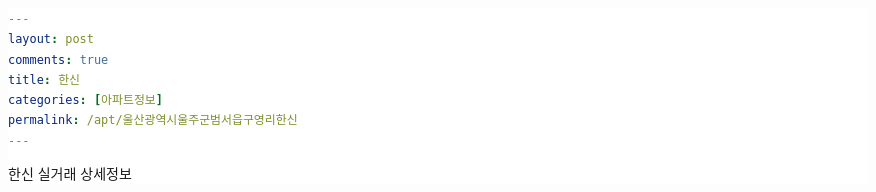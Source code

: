 ```yaml
---
layout: post
comments: true
title: 한신
categories: [아파트정보]
permalink: /apt/울산광역시울주군범서읍구영리한신
---
```


한신 실거래 상세정보

<script type="text/javascript">
  google.charts.load('current', {'packages':['line', 'corechart']});
  google.charts.setOnLoadCallback(drawChart);

  function drawChart() {
    var data = new google.visualization.DataTable();
    data.addColumn('date', '거래일');
    data.addColumn('number', "매매");
    data.addColumn('number', "전세");
    data.addColumn('number', "전매");
